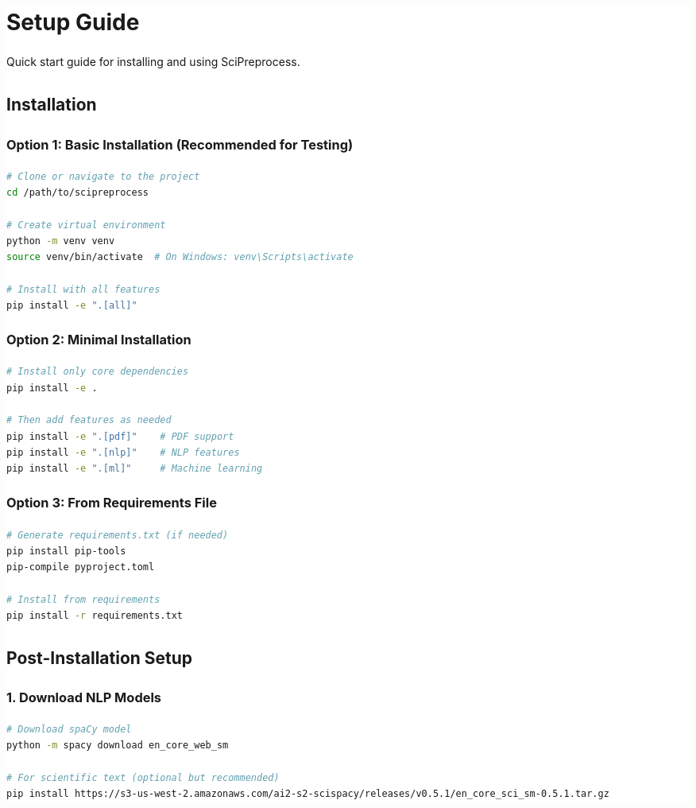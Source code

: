# Setup Guide

Quick start guide for installing and using SciPreprocess.

## Installation

### Option 1: Basic Installation (Recommended for Testing)

```bash
# Clone or navigate to the project
cd /path/to/scipreprocess

# Create virtual environment
python -m venv venv
source venv/bin/activate  # On Windows: venv\Scripts\activate

# Install with all features
pip install -e ".[all]"
```

### Option 2: Minimal Installation

```bash
# Install only core dependencies
pip install -e .

# Then add features as needed
pip install -e ".[pdf]"    # PDF support
pip install -e ".[nlp]"    # NLP features
pip install -e ".[ml]"     # Machine learning
```

### Option 3: From Requirements File

```bash
# Generate requirements.txt (if needed)
pip install pip-tools
pip-compile pyproject.toml

# Install from requirements
pip install -r requirements.txt
```

## Post-Installation Setup

### 1. Download NLP Models

```bash
# Download spaCy model
python -m spacy download en_core_web_sm

# For scientific text (optional but recommended)
pip install https://s3-us-west-2.amazonaws.com/ai2-s2-scispacy/releases/v0.5.1/en_core_sci_sm-0.5.1.tar.gz
```

